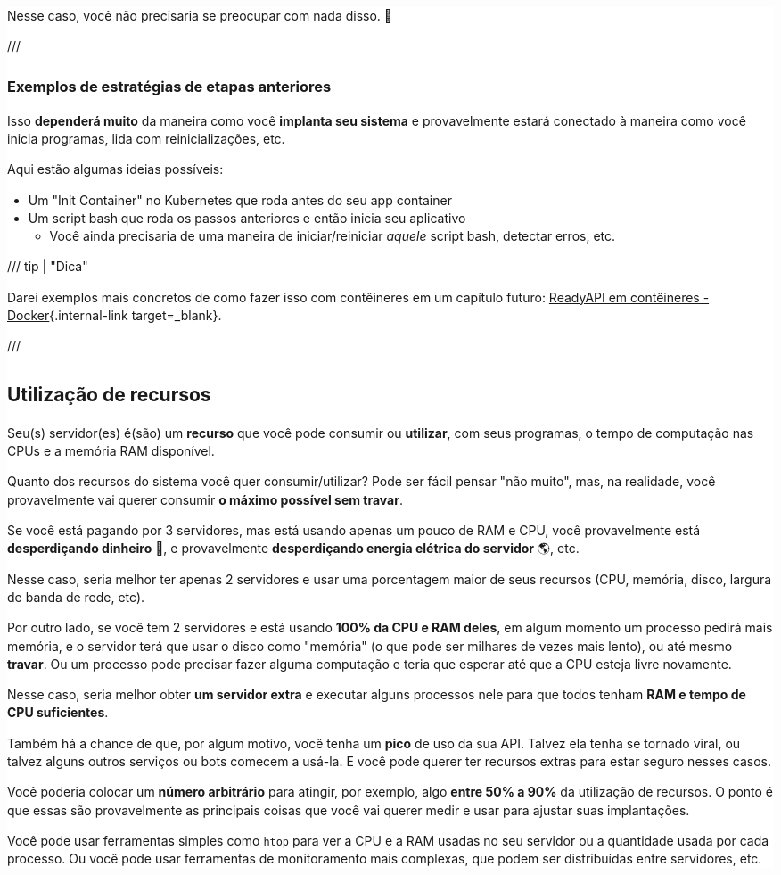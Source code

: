 Nesse caso, você não precisaria se preocupar com nada disso. 🤷

///

### Exemplos de estratégias de etapas anteriores

Isso **dependerá muito** da maneira como você **implanta seu sistema** e provavelmente estará conectado à maneira como você inicia programas, lida com reinicializações, etc.

Aqui estão algumas ideias possíveis:

* Um "Init Container" no Kubernetes que roda antes do seu app container
* Um script bash que roda os passos anteriores e então inicia seu aplicativo
    * Você ainda precisaria de uma maneira de iniciar/reiniciar *aquele* script bash, detectar erros, etc.

/// tip | "Dica"

Darei exemplos mais concretos de como fazer isso com contêineres em um capítulo futuro: [ReadyAPI em contêineres - Docker](docker.md){.internal-link target=_blank}.

///

## Utilização de recursos

Seu(s) servidor(es) é(são) um **recurso** que você pode consumir ou **utilizar**, com seus programas, o tempo de computação nas CPUs e a memória RAM disponível.

Quanto dos recursos do sistema você quer consumir/utilizar? Pode ser fácil pensar "não muito", mas, na realidade, você provavelmente vai querer consumir **o máximo possível sem travar**.

Se você está pagando por 3 servidores, mas está usando apenas um pouco de RAM e CPU, você provavelmente está **desperdiçando dinheiro** 💸, e provavelmente **desperdiçando energia elétrica do servidor** 🌎, etc.

Nesse caso, seria melhor ter apenas 2 servidores e usar uma porcentagem maior de seus recursos (CPU, memória, disco, largura de banda de rede, etc).

Por outro lado, se você tem 2 servidores e está usando **100% da CPU e RAM deles**, em algum momento um processo pedirá mais memória, e o servidor terá que usar o disco como "memória" (o que pode ser milhares de vezes mais lento), ou até mesmo **travar**. Ou um processo pode precisar fazer alguma computação e teria que esperar até que a CPU esteja livre novamente.

Nesse caso, seria melhor obter **um servidor extra** e executar alguns processos nele para que todos tenham **RAM e tempo de CPU suficientes**.

Também há a chance de que, por algum motivo, você tenha um **pico** de uso da sua API. Talvez ela tenha se tornado viral, ou talvez alguns outros serviços ou bots comecem a usá-la. E você pode querer ter recursos extras para estar seguro nesses casos.

Você poderia colocar um **número arbitrário** para atingir, por exemplo, algo **entre 50% a 90%** da utilização de recursos. O ponto é que essas são provavelmente as principais coisas que você vai querer medir e usar para ajustar suas implantações.

Você pode usar ferramentas simples como `htop` para ver a CPU e a RAM usadas no seu servidor ou a quantidade usada por cada processo. Ou você pode usar ferramentas de monitoramento mais complexas, que podem ser distribuídas entre servidores, etc.
